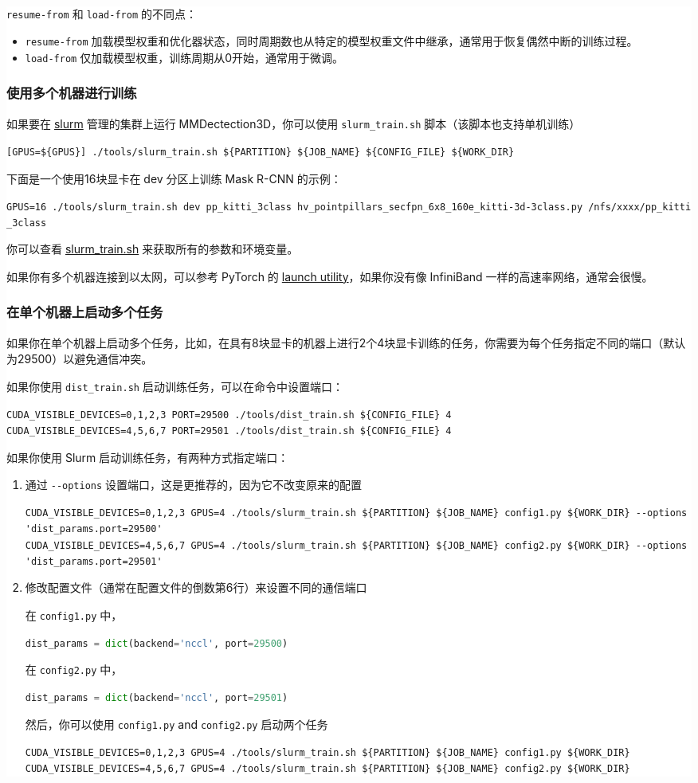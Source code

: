 `resume-from` 和 `load-from` 的不同点：
- `resume-from` 加载模型权重和优化器状态，同时周期数也从特定的模型权重文件中继承，通常用于恢复偶然中断的训练过程。
- `load-from` 仅加载模型权重，训练周期从0开始，通常用于微调。

### 使用多个机器进行训练

如果要在 [slurm](https://slurm.schedmd.com/) 管理的集群上运行 MMDectection3D，你可以使用 `slurm_train.sh` 脚本（该脚本也支持单机训练）

```shell
[GPUS=${GPUS}] ./tools/slurm_train.sh ${PARTITION} ${JOB_NAME} ${CONFIG_FILE} ${WORK_DIR}
```

下面是一个使用16块显卡在 dev 分区上训练 Mask R-CNN 的示例：

```shell
GPUS=16 ./tools/slurm_train.sh dev pp_kitti_3class hv_pointpillars_secfpn_6x8_160e_kitti-3d-3class.py /nfs/xxxx/pp_kitti_3class
```

你可以查看 [slurm_train.sh](https://github.com/open-mmlab/mmdetection/blob/master/tools/slurm_train.sh) 来获取所有的参数和环境变量。

如果你有多个机器连接到以太网，可以参考 PyTorch 的 [launch utility](https://pytorch.org/docs/stable/distributed.html)，如果你没有像 InfiniBand 一样的高速率网络，通常会很慢。

### 在单个机器上启动多个任务

如果你在单个机器上启动多个任务，比如，在具有8块显卡的机器上进行2个4块显卡训练的任务，你需要为每个任务指定不同的端口（默认为29500）以避免通信冲突。

如果你使用 `dist_train.sh` 启动训练任务，可以在命令中设置端口：

```shell
CUDA_VISIBLE_DEVICES=0,1,2,3 PORT=29500 ./tools/dist_train.sh ${CONFIG_FILE} 4
CUDA_VISIBLE_DEVICES=4,5,6,7 PORT=29501 ./tools/dist_train.sh ${CONFIG_FILE} 4
```

如果你使用 Slurm 启动训练任务，有两种方式指定端口：

1. 通过 `--options` 设置端口，这是更推荐的，因为它不改变原来的配置

   ```shell
   CUDA_VISIBLE_DEVICES=0,1,2,3 GPUS=4 ./tools/slurm_train.sh ${PARTITION} ${JOB_NAME} config1.py ${WORK_DIR} --options 'dist_params.port=29500'
   CUDA_VISIBLE_DEVICES=4,5,6,7 GPUS=4 ./tools/slurm_train.sh ${PARTITION} ${JOB_NAME} config2.py ${WORK_DIR} --options 'dist_params.port=29501'
   ```

2. 修改配置文件（通常在配置文件的倒数第6行）来设置不同的通信端口

   在 `config1.py` 中，

   ```python
   dist_params = dict(backend='nccl', port=29500)
   ```

   在 `config2.py` 中，

   ```python
   dist_params = dict(backend='nccl', port=29501)
   ```

   然后，你可以使用 `config1.py` and `config2.py` 启动两个任务

   ```shell
   CUDA_VISIBLE_DEVICES=0,1,2,3 GPUS=4 ./tools/slurm_train.sh ${PARTITION} ${JOB_NAME} config1.py ${WORK_DIR}
   CUDA_VISIBLE_DEVICES=4,5,6,7 GPUS=4 ./tools/slurm_train.sh ${PARTITION} ${JOB_NAME} config2.py ${WORK_DIR}
   ```

